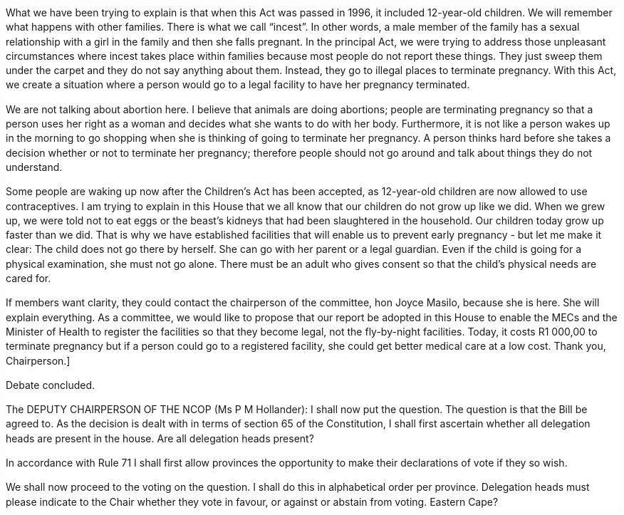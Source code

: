 What we have been trying to explain is that when this Act was passed in
1996, it included 12-year-old children. We will remember what happens with
other families. There is what we call “incest”. In other words, a male
member of the family has a sexual relationship with a girl in the family
and then she falls pregnant.  In the principal Act, we were trying to
address those unpleasant circumstances where incest takes place within
families because most people do not report these things. They just sweep
them under the carpet and they do not say anything about them. Instead,
they go to illegal places to terminate pregnancy. With this Act, we create
a situation where a person would go to a legal facility to have her
pregnancy terminated.

We are not talking about abortion here. I believe that animals are doing
abortions; people are terminating pregnancy so that a person uses her right
as a woman and decides what she wants to do with her body. Furthermore, it
is not like a person wakes up in the morning to go shopping when she is
thinking of going to terminate her pregnancy. A person thinks hard before
she takes a decision whether or not to terminate her pregnancy; therefore
people should not go around and talk about things they do not understand.

Some people are waking up now after the Children’s Act has been accepted,
as 12-year-old children are now allowed to use contraceptives. I am trying
to explain in this House that we all know that our children do not grow up
like we did. When we grew up, we were told not to eat eggs or the beast’s
kidneys that had been slaughtered in the household. Our children today grow
up faster than we did. That is why we have established facilities that will
enable us to prevent early pregnancy - but let me make it clear: The child
does not go there by herself. She can go with her parent or a legal
guardian. Even if the child is going for a physical examination, she must
not go alone. There must be an adult who gives consent so that the child’s
physical needs are cared for.

If members want clarity, they could contact the chairperson of the
committee, hon Joyce Masilo, because she is here. She will explain
everything. As a committee, we would like to propose that our report be
adopted in this House to enable the MECs and the Minister of Health to
register the facilities so that they become legal, not the fly-by-night
facilities. Today, it costs R1 000,00 to terminate pregnancy but if a
person could go to a registered facility, she could get better medical care
at a low cost. Thank you, Chairperson.]

Debate concluded.

The DEPUTY CHAIRPERSON OF THE NCOP (Ms P M Hollander): I shall now put the
question. The question is that the Bill be agreed to. As the decision is
dealt with in terms of section 65 of the Constitution, I shall first
ascertain whether all delegation heads are present in the house. Are all
delegation heads present?

In accordance with Rule 71 I shall first allow provinces the opportunity to
make their declarations of vote if they so wish.

We shall now proceed to the voting on the question. I shall do this in
alphabetical order per province. Delegation heads must please indicate to
the Chair whether they vote in favour, or against or abstain from voting.
Eastern Cape?
